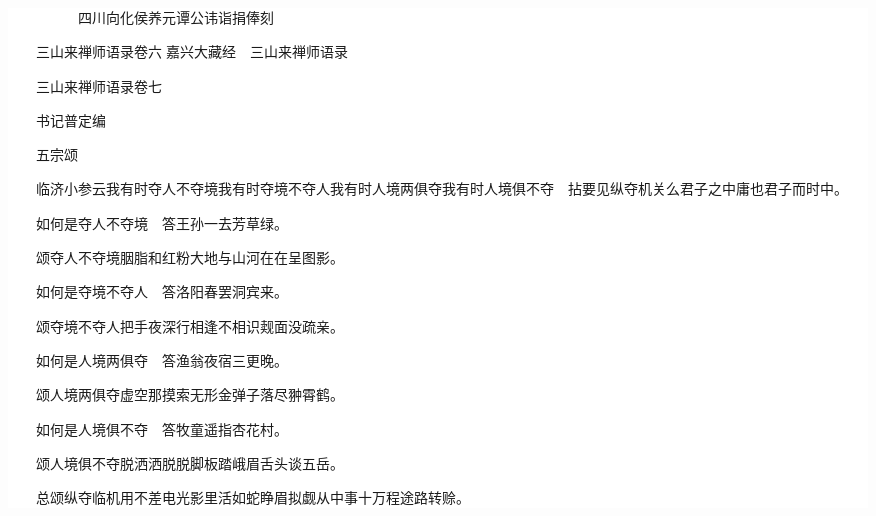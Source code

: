 　　　　　四川向化侯养元谭公讳诣捐俸刻

　　三山来禅师语录卷六
嘉兴大藏经　三山来禅师语录


　　三山来禅师语录卷七

　　书记普定编

　　五宗颂

　　临济小参云我有时夺人不夺境我有时夺境不夺人我有时人境两俱夺我有时人境俱不夺　拈要见纵夺机关么君子之中庸也君子而时中。

　　如何是夺人不夺境　答王孙一去芳草绿。

　　颂夺人不夺境胭脂和红粉大地与山河在在呈图影。

　　如何是夺境不夺人　答洛阳春罢洞宾来。

　　颂夺境不夺人把手夜深行相逢不相识觌面没疏亲。

　　如何是人境两俱夺　答渔翁夜宿三更晚。

　　颂人境两俱夺虚空那摸索无形金弹子落尽翀霄鹤。

　　如何是人境俱不夺　答牧童遥指杏花村。

　　颂人境俱不夺脱洒洒脱脱脚板踏峨眉舌头谈五岳。

　　总颂纵夺临机用不差电光影里活如蛇睁眉拟觑从中事十万程途路转赊。

